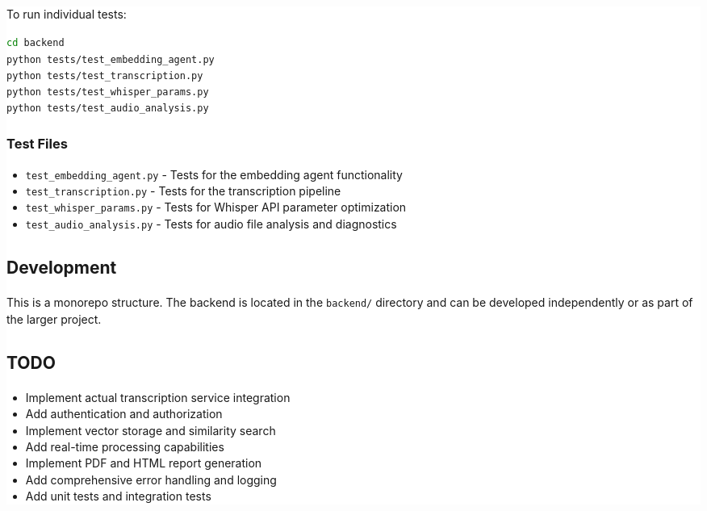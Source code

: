 To run individual tests:

```bash
cd backend
python tests/test_embedding_agent.py
python tests/test_transcription.py
python tests/test_whisper_params.py
python tests/test_audio_analysis.py
```

### Test Files

- `test_embedding_agent.py` - Tests for the embedding agent functionality
- `test_transcription.py` - Tests for the transcription pipeline
- `test_whisper_params.py` - Tests for Whisper API parameter optimization
- `test_audio_analysis.py` - Tests for audio file analysis and diagnostics

## Development

This is a monorepo structure. The backend is located in the `backend/` directory and can be developed independently or as part of the larger project.

## TODO

- Implement actual transcription service integration
- Add authentication and authorization
- Implement vector storage and similarity search
- Add real-time processing capabilities
- Implement PDF and HTML report generation
- Add comprehensive error handling and logging
- Add unit tests and integration tests
